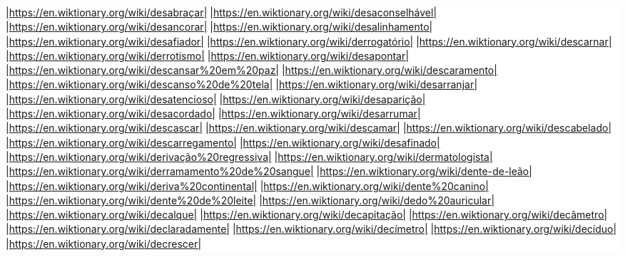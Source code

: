 |https://en.wiktionary.org/wiki/desabraçar|
|https://en.wiktionary.org/wiki/desaconselhável|
|https://en.wiktionary.org/wiki/desancorar|
|https://en.wiktionary.org/wiki/desalinhamento|
|https://en.wiktionary.org/wiki/desafiador|
|https://en.wiktionary.org/wiki/derrogatório|
|https://en.wiktionary.org/wiki/descarnar|
|https://en.wiktionary.org/wiki/derrotismo|
|https://en.wiktionary.org/wiki/desapontar|
|https://en.wiktionary.org/wiki/descansar%20em%20paz|
|https://en.wiktionary.org/wiki/descaramento|
|https://en.wiktionary.org/wiki/descanso%20de%20tela|
|https://en.wiktionary.org/wiki/desarranjar|
|https://en.wiktionary.org/wiki/desatencioso|
|https://en.wiktionary.org/wiki/desaparição|
|https://en.wiktionary.org/wiki/desacordado|
|https://en.wiktionary.org/wiki/desarrumar|
|https://en.wiktionary.org/wiki/descascar|
|https://en.wiktionary.org/wiki/descamar|
|https://en.wiktionary.org/wiki/descabelado|
|https://en.wiktionary.org/wiki/descarregamento|
|https://en.wiktionary.org/wiki/desafinado|
|https://en.wiktionary.org/wiki/derivação%20regressiva|
|https://en.wiktionary.org/wiki/dermatologista|
|https://en.wiktionary.org/wiki/derramamento%20de%20sangue|
|https://en.wiktionary.org/wiki/dente-de-leão|
|https://en.wiktionary.org/wiki/deriva%20continental|
|https://en.wiktionary.org/wiki/dente%20canino|
|https://en.wiktionary.org/wiki/dente%20de%20leite|
|https://en.wiktionary.org/wiki/dedo%20auricular|
|https://en.wiktionary.org/wiki/decalque|
|https://en.wiktionary.org/wiki/decapitação|
|https://en.wiktionary.org/wiki/decâmetro|
|https://en.wiktionary.org/wiki/declaradamente|
|https://en.wiktionary.org/wiki/decímetro|
|https://en.wiktionary.org/wiki/decíduo|
|https://en.wiktionary.org/wiki/decrescer|
